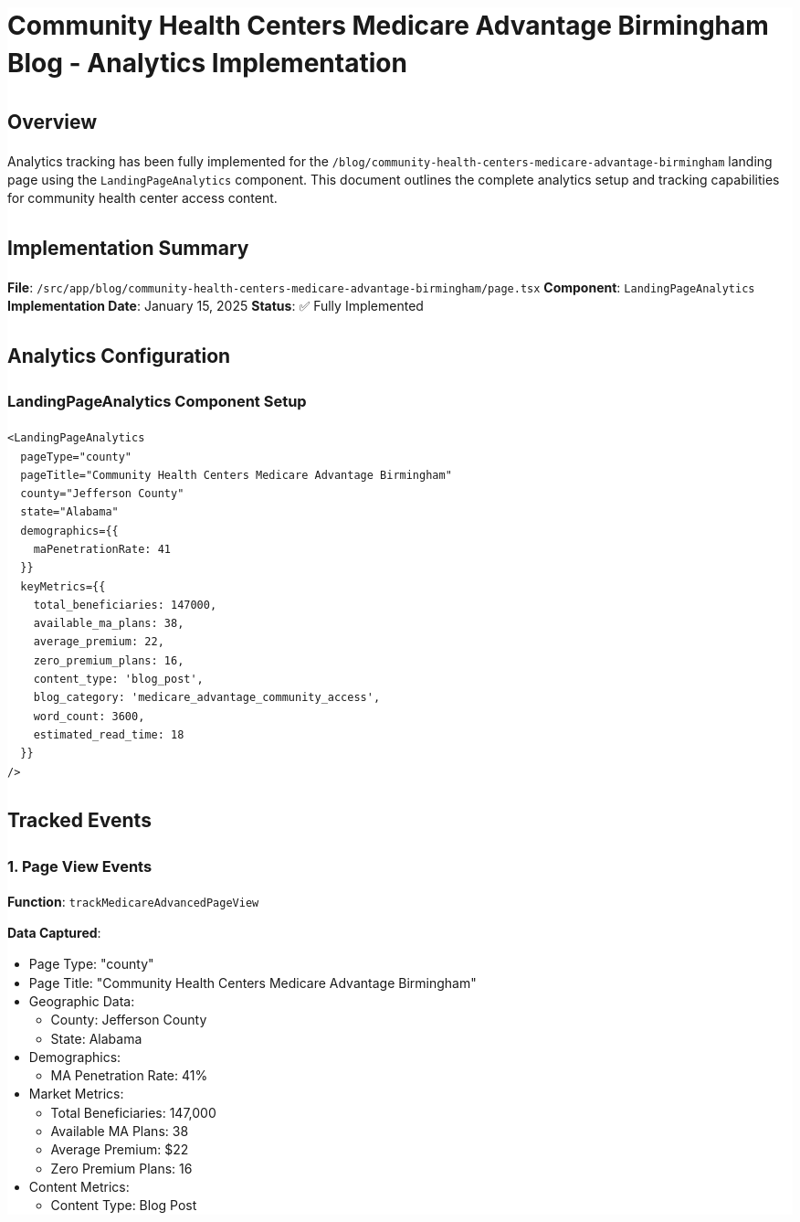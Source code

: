 # Community Health Centers Medicare Advantage Birmingham Blog - Analytics Implementation

## Overview
Analytics tracking has been fully implemented for the `/blog/community-health-centers-medicare-advantage-birmingham` landing page using the `LandingPageAnalytics` component. This document outlines the complete analytics setup and tracking capabilities for community health center access content.

## Implementation Summary

**File**: `/src/app/blog/community-health-centers-medicare-advantage-birmingham/page.tsx`
**Component**: `LandingPageAnalytics`
**Implementation Date**: January 15, 2025
**Status**: ✅ Fully Implemented

## Analytics Configuration

### LandingPageAnalytics Component Setup

```tsx
<LandingPageAnalytics
  pageType="county"
  pageTitle="Community Health Centers Medicare Advantage Birmingham"
  county="Jefferson County"
  state="Alabama"
  demographics={{
    maPenetrationRate: 41
  }}
  keyMetrics={{
    total_beneficiaries: 147000,
    available_ma_plans: 38,
    average_premium: 22,
    zero_premium_plans: 16,
    content_type: 'blog_post',
    blog_category: 'medicare_advantage_community_access',
    word_count: 3600,
    estimated_read_time: 18
  }}
/>
```

## Tracked Events

### 1. Page View Events
**Function**: `trackMedicareAdvancedPageView`

**Data Captured**:
- Page Type: "county"
- Page Title: "Community Health Centers Medicare Advantage Birmingham"
- Geographic Data:
  - County: Jefferson County
  - State: Alabama
- Demographics:
  - MA Penetration Rate: 41%
- Market Metrics:
  - Total Beneficiaries: 147,000
  - Available MA Plans: 38
  - Average Premium: $22
  - Zero Premium Plans: 16
- Content Metrics:
  - Content Type: Blog Post